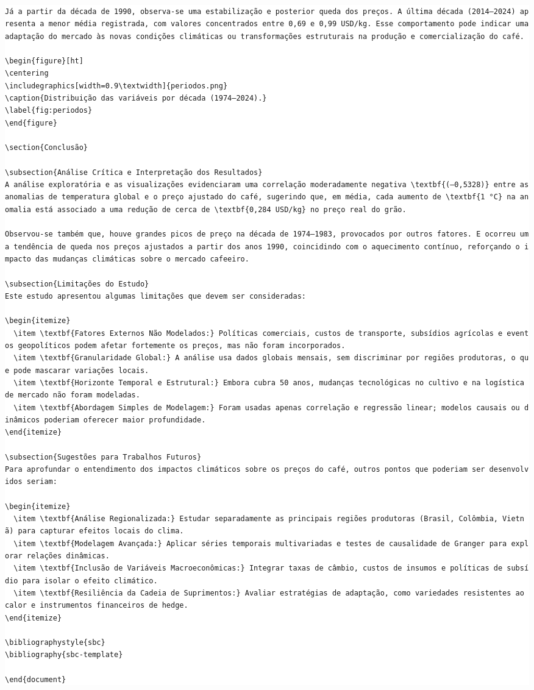 ```TeX
Já a partir da década de 1990, observa-se uma estabilização e posterior queda dos preços. A última década (2014–2024) apresenta a menor média registrada, com valores concentrados entre 0,69 e 0,99 USD/kg. Esse comportamento pode indicar uma adaptação do mercado às novas condições climáticas ou transformações estruturais na produção e comercialização do café.

\begin{figure}[ht]
\centering
\includegraphics[width=0.9\textwidth]{periodos.png}
\caption{Distribuição das variáveis por década (1974–2024).}
\label{fig:periodos}
\end{figure}

\section{Conclusão}

\subsection{Análise Crítica e Interpretação dos Resultados}
A análise exploratória e as visualizações evidenciaram uma correlação moderadamente negativa \textbf{(–0,5328)} entre as anomalias de temperatura global e o preço ajustado do café, sugerindo que, em média, cada aumento de \textbf{1 °C} na anomalia está associado a uma redução de cerca de \textbf{0,284 USD/kg} no preço real do grão. 

Observou-se também que, houve grandes picos de preço na década de 1974–1983, provocados por outros fatores. E ocorreu uma tendência de queda nos preços ajustados a partir dos anos 1990, coincidindo com o aquecimento contínuo, reforçando o impacto das mudanças climáticas sobre o mercado cafeeiro.

\subsection{Limitações do Estudo}
Este estudo apresentou algumas limitações que devem ser consideradas:

\begin{itemize}  
  \item \textbf{Fatores Externos Não Modelados:} Políticas comerciais, custos de transporte, subsídios agrícolas e eventos geopolíticos podem afetar fortemente os preços, mas não foram incorporados.
  \item \textbf{Granularidade Global:} A análise usa dados globais mensais, sem discriminar por regiões produtoras, o que pode mascarar variações locais.
  \item \textbf{Horizonte Temporal e Estrutural:} Embora cubra 50 anos, mudanças tecnológicas no cultivo e na logística de mercado não foram modeladas.
  \item \textbf{Abordagem Simples de Modelagem:} Foram usadas apenas correlação e regressão linear; modelos causais ou dinâmicos poderiam oferecer maior profundidade.
\end{itemize}

\subsection{Sugestões para Trabalhos Futuros}
Para aprofundar o entendimento dos impactos climáticos sobre os preços do café, outros pontos que poderiam ser desenvolvidos seriam:

\begin{itemize}
  \item \textbf{Análise Regionalizada:} Estudar separadamente as principais regiões produtoras (Brasil, Colômbia, Vietnã) para capturar efeitos locais do clima.
  \item \textbf{Modelagem Avançada:} Aplicar séries temporais multivariadas e testes de causalidade de Granger para explorar relações dinâmicas.
  \item \textbf{Inclusão de Variáveis Macroeconômicas:} Integrar taxas de câmbio, custos de insumos e políticas de subsídio para isolar o efeito climático.
  \item \textbf{Resiliência da Cadeia de Suprimentos:} Avaliar estratégias de adaptação, como variedades resistentes ao calor e instrumentos financeiros de hedge.
\end{itemize}

\bibliographystyle{sbc}
\bibliography{sbc-template}

\end{document}
```
